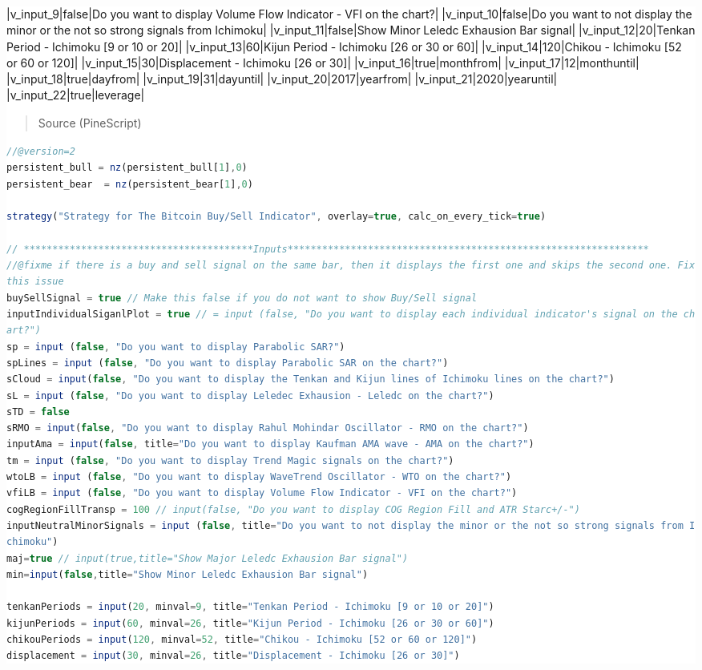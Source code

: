 |v_input_9|false|Do you want to display Volume Flow Indicator - VFI on the chart?|
|v_input_10|false|Do you want to not display the minor or the not so strong signals from Ichimoku|
|v_input_11|false|Show Minor Leledc Exhausion Bar signal|
|v_input_12|20|Tenkan Period - Ichimoku [9 or 10 or 20]|
|v_input_13|60|Kijun Period - Ichimoku [26 or 30 or 60]|
|v_input_14|120|Chikou - Ichimoku [52 or 60 or 120]|
|v_input_15|30|Displacement - Ichimoku [26 or 30]|
|v_input_16|true|monthfrom|
|v_input_17|12|monthuntil|
|v_input_18|true|dayfrom|
|v_input_19|31|dayuntil|
|v_input_20|2017|yearfrom|
|v_input_21|2020|yearuntil|
|v_input_22|true|leverage|


> Source (PineScript)

``` javascript
//@version=2
persistent_bull = nz(persistent_bull[1],0) 
persistent_bear  = nz(persistent_bear[1],0) 

strategy("Strategy for The Bitcoin Buy/Sell Indicator", overlay=true, calc_on_every_tick=true)

// ****************************************Inputs***************************************************************
//@fixme if there is a buy and sell signal on the same bar, then it displays the first one and skips the second one. Fix this issue
buySellSignal = true // Make this false if you do not want to show Buy/Sell signal
inputIndividualSiganlPlot = true // = input (false, "Do you want to display each individual indicator's signal on the chart?")
sp = input (false, "Do you want to display Parabolic SAR?")
spLines = input (false, "Do you want to display Parabolic SAR on the chart?")
sCloud = input(false, "Do you want to display the Tenkan and Kijun lines of Ichimoku lines on the chart?")
sL = input (false, "Do you want to display Leledec Exhausion - Leledc on the chart?")
sTD = false
sRMO = input(false, "Do you want to display Rahul Mohindar Oscillator - RMO on the chart?")
inputAma = input(false, title="Do you want to display Kaufman AMA wave - AMA on the chart?")
tm = input (false, "Do you want to display Trend Magic signals on the chart?")
wtoLB = input (false, "Do you want to display WaveTrend Oscillator - WTO on the chart?")
vfiLB = input (false, "Do you want to display Volume Flow Indicator - VFI on the chart?")
cogRegionFillTransp = 100 // input(false, "Do you want to display COG Region Fill and ATR Starc+/-")
inputNeutralMinorSignals = input (false, title="Do you want to not display the minor or the not so strong signals from Ichimoku")
maj=true // input(true,title="Show Major Leledc Exhausion Bar signal")
min=input(false,title="Show Minor Leledc Exhausion Bar signal")

tenkanPeriods = input(20, minval=9, title="Tenkan Period - Ichimoku [9 or 10 or 20]")
kijunPeriods = input(60, minval=26, title="Kijun Period - Ichimoku [26 or 30 or 60]")
chikouPeriods = input(120, minval=52, title="Chikou - Ichimoku [52 or 60 or 120]")
displacement = input(30, minval=26, title="Displacement - Ichimoku [26 or 30]")

```